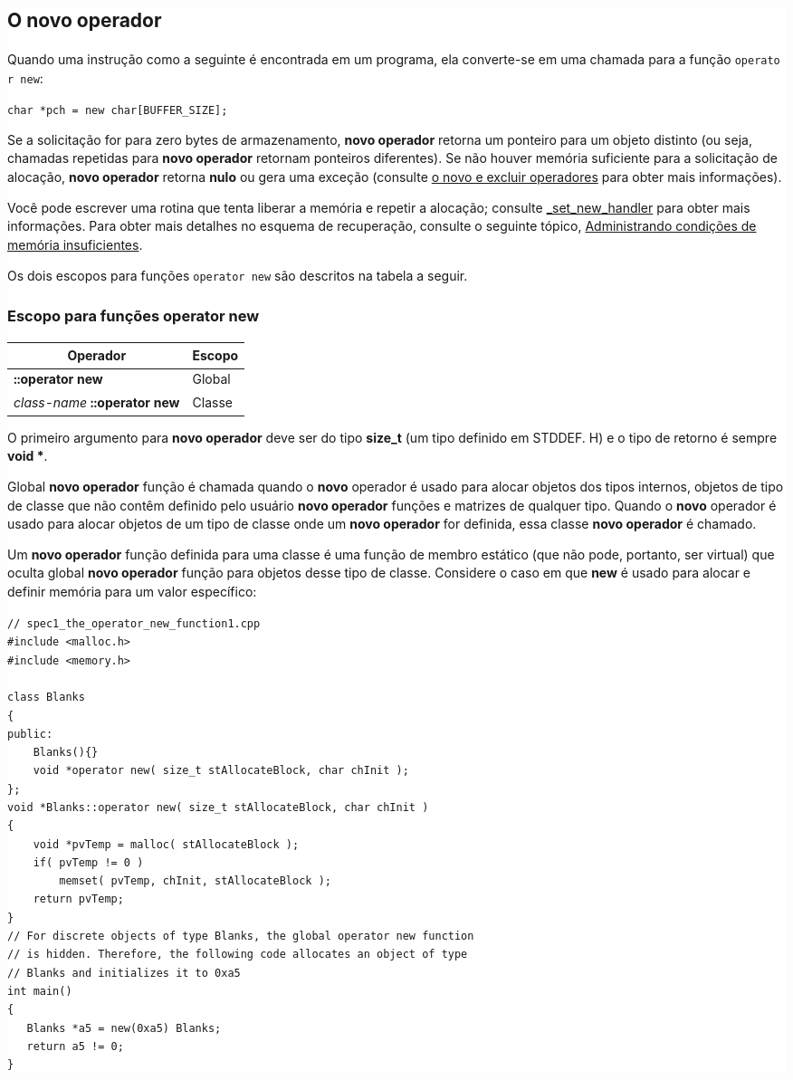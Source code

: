 ## O novo operador  
 Quando uma instrução como a seguinte é encontrada em um programa, ela converte\-se em uma chamada para a função `operator new`:  
  
```  
char *pch = new char[BUFFER_SIZE];  
```  
  
 Se a solicitação for para zero bytes de armazenamento, **novo operador** retorna um ponteiro para um objeto distinto \(ou seja, chamadas repetidas para **novo operador** retornam ponteiros diferentes\).  Se não houver memória suficiente para a solicitação de alocação, **novo operador** retorna **nulo** ou gera uma exceção \(consulte [o novo e excluir operadores](../cpp/new-and-delete-operators.md) para obter mais informações\).  
  
 Você pode escrever uma rotina que tenta liberar a memória e repetir a alocação; consulte [\_set\_new\_handler](../Topic/_set_new_handler.md) para obter mais informações.  Para obter mais detalhes no esquema de recuperação, consulte o seguinte tópico, [Administrando condições de memória insuficientes](../Topic/Handling%20Insufficient%20Memory%20Conditions.md).  
  
 Os dois escopos para funções `operator new` são descritos na tabela a seguir.  
  
### Escopo para funções operator new  
  
|Operador|Escopo|  
|--------------|------------|  
|**::operator new**|Global|  
|*class\-name* **::operator new**|Classe|  
  
 O primeiro argumento para **novo operador** deve ser do tipo **size\_t** \(um tipo definido em STDDEF. H\) e o tipo de retorno é sempre **void \***.  
  
 Global **novo operador** função é chamada quando o **novo** operador é usado para alocar objetos dos tipos internos, objetos de tipo de classe que não contêm definido pelo usuário **novo operador** funções e matrizes de qualquer tipo.  Quando o **novo** operador é usado para alocar objetos de um tipo de classe onde um **novo operador** for definida, essa classe **novo operador** é chamado.  
  
 Um **novo operador** função definida para uma classe é uma função de membro estático \(que não pode, portanto, ser virtual\) que oculta global **novo operador** função para objetos desse tipo de classe.  Considere o caso em que **new** é usado para alocar e definir memória para um valor específico:  
  
```  
// spec1_the_operator_new_function1.cpp  
#include <malloc.h>  
#include <memory.h>  
  
class Blanks  
{  
public:  
    Blanks(){}  
    void *operator new( size_t stAllocateBlock, char chInit );  
};  
void *Blanks::operator new( size_t stAllocateBlock, char chInit )  
{  
    void *pvTemp = malloc( stAllocateBlock );  
    if( pvTemp != 0 )  
        memset( pvTemp, chInit, stAllocateBlock );  
    return pvTemp;  
}  
// For discrete objects of type Blanks, the global operator new function  
// is hidden. Therefore, the following code allocates an object of type  
// Blanks and initializes it to 0xa5  
int main()  
{  
   Blanks *a5 = new(0xa5) Blanks;  
   return a5 != 0;  
}  
```